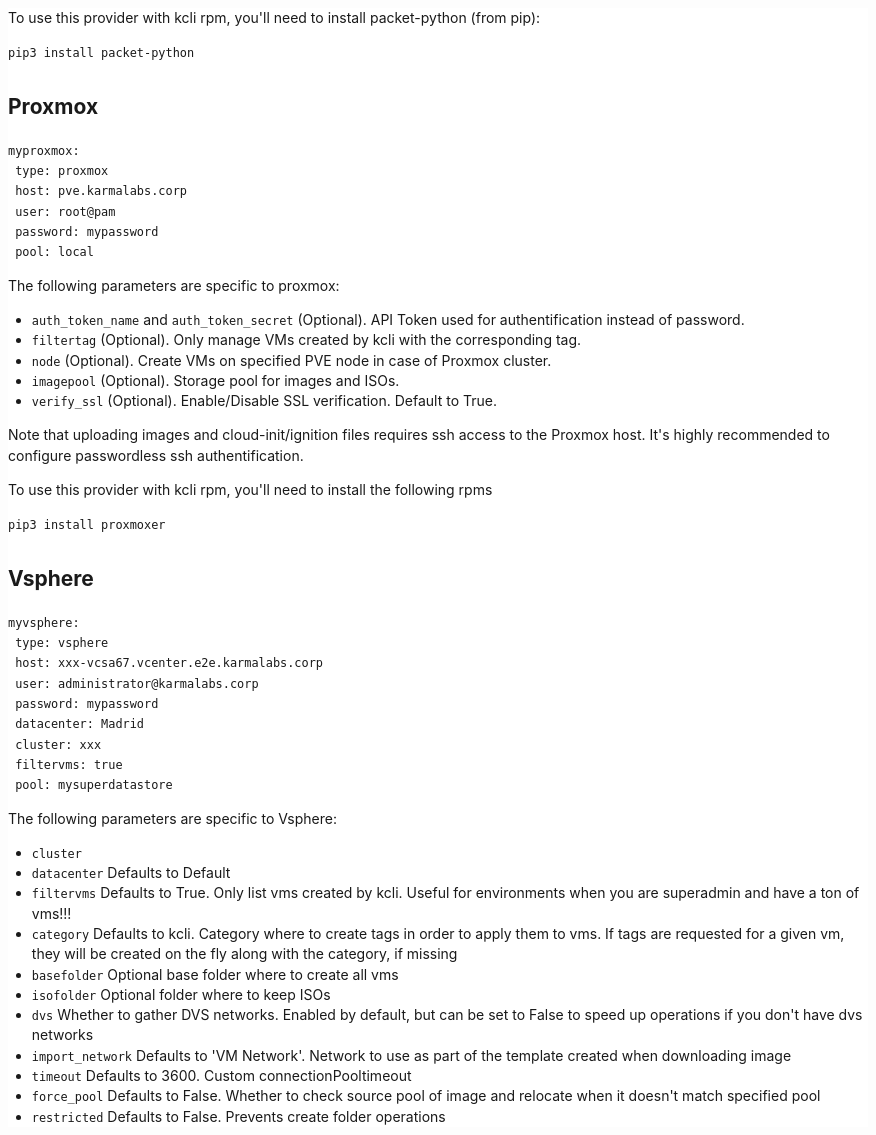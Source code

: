 To use this provider with kcli rpm, you'll need to install packet-python (from pip):

```
pip3 install packet-python
```

## Proxmox

```
myproxmox:
 type: proxmox
 host: pve.karmalabs.corp
 user: root@pam
 password: mypassword
 pool: local
```

The following parameters are specific to proxmox:

- `auth_token_name` and `auth_token_secret` (Optional). API Token used for authentification instead of password.
- `filtertag` (Optional). Only manage VMs created by kcli with the corresponding tag.
- `node` (Optional). Create VMs on specified PVE node in case of Proxmox cluster.
- `imagepool` (Optional). Storage pool for images and ISOs.
- `verify_ssl` (Optional). Enable/Disable SSL verification. Default to True.

Note that uploading images and cloud-init/ignition files requires ssh access to the Proxmox host. It's highly recommended to configure passwordless ssh authentification.

To use this provider with kcli rpm, you'll need to install the following rpms 

```
pip3 install proxmoxer
```

## Vsphere

```
myvsphere:
 type: vsphere
 host: xxx-vcsa67.vcenter.e2e.karmalabs.corp
 user: administrator@karmalabs.corp
 password: mypassword
 datacenter: Madrid
 cluster: xxx
 filtervms: true
 pool: mysuperdatastore
```

The following parameters are specific to Vsphere:

- `cluster`
- `datacenter` Defaults to Default
- `filtervms` Defaults to True. Only list vms created by kcli. Useful for environments when you are superadmin and have a ton of vms!!!
- `category` Defaults to kcli. Category where to create tags in order to apply them to vms. If tags are requested for a given vm, they will be created on the fly along with the category, if missing
- `basefolder` Optional base folder where to create all vms
- `isofolder` Optional folder where to keep ISOs
- `dvs` Whether to gather DVS networks. Enabled by default, but can be set to False to speed up operations if you don't have dvs networks
- `import_network` Defaults to 'VM Network'. Network to use as part of the template created when downloading image
- `timeout` Defaults to 3600. Custom connectionPooltimeout
- `force_pool` Defaults to False. Whether to check source pool of image and relocate when it doesn't match specified pool
- `restricted` Defaults to False. Prevents create folder operations
